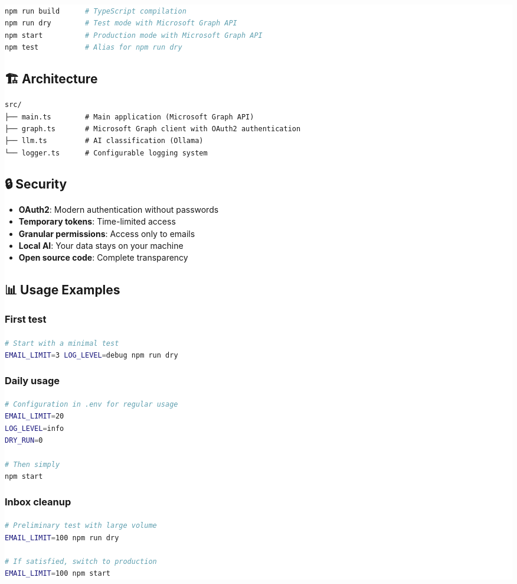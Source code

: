 ```bash
npm run build      # TypeScript compilation
npm run dry        # Test mode with Microsoft Graph API
npm start          # Production mode with Microsoft Graph API
npm test           # Alias for npm run dry
```

## 🏗️ Architecture

```
src/
├── main.ts        # Main application (Microsoft Graph API)
├── graph.ts       # Microsoft Graph client with OAuth2 authentication
├── llm.ts         # AI classification (Ollama)
└── logger.ts      # Configurable logging system
```

## 🔒 Security

- **OAuth2**: Modern authentication without passwords
- **Temporary tokens**: Time-limited access
- **Granular permissions**: Access only to emails
- **Local AI**: Your data stays on your machine
- **Open source code**: Complete transparency

## 📊 Usage Examples

### First test
```bash
# Start with a minimal test
EMAIL_LIMIT=3 LOG_LEVEL=debug npm run dry
```

### Daily usage
```bash
# Configuration in .env for regular usage
EMAIL_LIMIT=20
LOG_LEVEL=info
DRY_RUN=0

# Then simply
npm start
```

### Inbox cleanup
```bash
# Preliminary test with large volume
EMAIL_LIMIT=100 npm run dry

# If satisfied, switch to production
EMAIL_LIMIT=100 npm start
```
